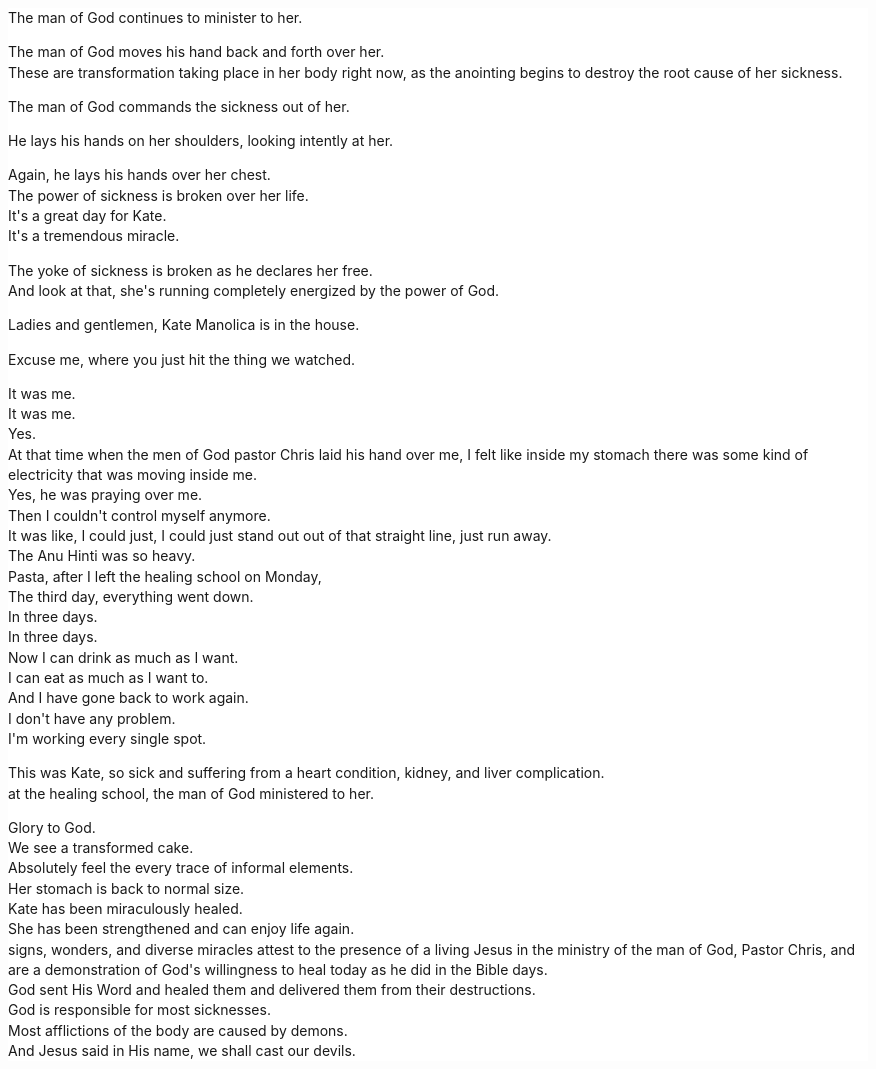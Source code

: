 The man of God continues to minister to her.  


  
 The man of God moves his hand back and forth over her.  
These are transformation taking place in her body right now, as the anointing begins to destroy the root cause of her sickness.  


  
The man of God commands the sickness out of her.  


  
 He lays his hands on her shoulders, looking intently at her.  


  
Again, he lays his hands over her chest.  
The power of sickness is broken over her life.  
It's a great day for Kate.  
It's a tremendous miracle.  


  
 The yoke of sickness is broken as he declares her free.  
And look at that, she's running completely energized by the power of God.  


  
 Ladies and gentlemen, Kate Manolica is in the house.  


  
Excuse me, where you just hit the thing we watched.  


  
 It was me.  
It was me.  
Yes.  
At that time when the men of God pastor Chris laid his hand over me, I felt like inside my stomach there was some kind of electricity that was moving inside me.  
 Yes, he was praying over me.  
Then I couldn't control myself anymore.  
It was like, I could just, I could just stand out out of that straight line, just run away.  
The Anu Hinti was so heavy.  
Pasta, after I left the healing school on Monday,  
 The third day, everything went down.  
In three days.  
In three days.  
Now I can drink as much as I want.  
I can eat as much as I want to.  
And I have gone back to work again.  
I don't have any problem.  
I'm working every single spot.  


  
This was Kate, so sick and suffering from a heart condition, kidney, and liver complication.  
 at the healing school, the man of God ministered to her.  


  
Glory to God.  
We see a transformed cake.  
Absolutely feel the every trace of informal elements.  
Her stomach is back to normal size.  
Kate has been miraculously healed.  
She has been strengthened and can enjoy life again.  
 signs, wonders, and diverse miracles attest to the presence of a living Jesus in the ministry of the man of God, Pastor Chris, and are a demonstration of God's willingness to heal today as he did in the Bible days.  
God sent His Word and healed them and delivered them from their destructions.  
God is responsible for most sicknesses.  
Most afflictions of the body are caused by demons.  
 And Jesus said in His name, we shall cast our devils.  